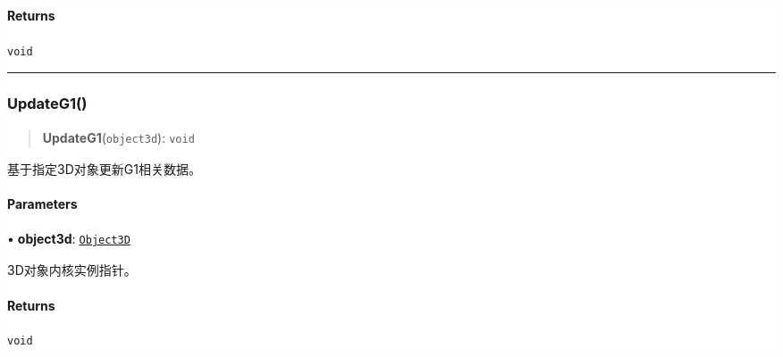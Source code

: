 #### Returns

`void`

***

### UpdateG1()

> **UpdateG1**(`object3d`): `void`

基于指定3D对象更新G1相关数据。

#### Parameters

• **object3d**: [`Object3D`](Object3D.md)

3D对象内核实例指针。

#### Returns

`void`
